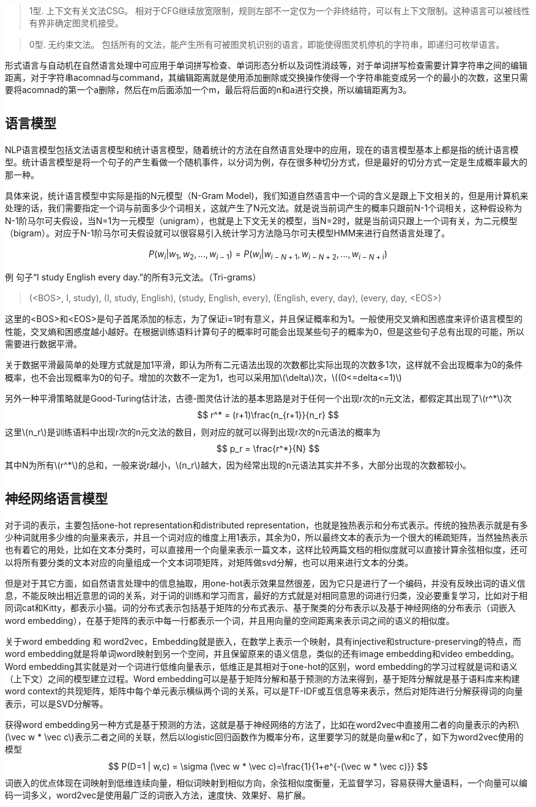 >1型. 上下文有关文法CSG。 相对于CFG继续放宽限制，规则左部不一定仅为一个非终结符，可以有上下文限制。这种语言可以被线性有界非确定图灵机接受。

>0型. 无约束文法。 包括所有的文法，能产生所有可被图灵机识别的语言，即能使得图灵机停机的字符串，即递归可枚举语言。

形式语言与自动机在自然语言处理中可应用于单词拼写检查、单词形态分析以及词性消歧等，对于单词拼写检查需要计算字符串之间的编辑距离，对于字符串acomnad与command，其编辑距离就是使用添加删除或交换操作使得一个字符串能变成另一个的最小的次数，这里只需要将acomnad的第一个a删除，然后在m后面添加一个m，最后将后面的n和a进行交换，所以编辑距离为3。


## 语言模型
NLP语言模型包括文法语言模型和统计语言模型，随着统计的方法在自然语言处理中的应用，现在的语言模型基本上都是指的统计语言模型。统计语言模型是将一个句子的产生看做一个随机事件，以分词为例，存在很多种切分方式，但是最好的切分方式一定是生成概率最大的那一种。

具体来说，统计语言模型中实际是指的N元模型（N-Gram Model)，我们知道自然语言中一个词的含义是跟上下文相关的，但是用计算机来处理的话，我们需要指定一个词与前面多少个词相关，这就产生了N元文法。就是说当前词产生的概率只跟前N-1个词相关，这种假设称为N-1阶马尔可夫假设，当N=1为一元模型（unigram），也就是上下文无关的模型，当N=2时，就是当前词只跟上一个词有关，为二元模型（bigram）。对应于N-1阶马尔可夫假设就可以很容易引入统计学习方法隐马尔可夫模型HMM来进行自然语言处理了。

$$
P(w_i|w_1,w_2,...,w_{i-1}) = P(w_i|w_{i-N+1},w_{i-N+2},...,w_{i-N+i})
$$

例 句子“I study English every day.”的所有3元文法。（Tri-grams）
>(\<BOS\>, I, study), (I, study, English), (study, English, every), (English, every, day), (every, day, \<EOS\>)

这里的\<BOS\>和\<EOS\>是句子首尾添加的标志，为了保证i=1时有意义，并且保证概率和为1。一般使用交叉熵和困惑度来评价语言模型的性能，交叉熵和困惑度越小越好。在根据训练语料计算句子的概率时可能会出现某些句子的概率为0，但是这些句子总有出现的可能，所以需要进行数据平滑。

关于数据平滑最简单的处理方式就是加1平滑，即认为所有二元语法出现的次数都比实际出现的次数多1次，这样就不会出现概率为0的条件概率，也不会出现概率为0的句子。增加的次数不一定为1，也可以采用加\\(\delta\\)次，\\((0<=delta<=1)\\)

另外一种平滑策略就是Good-Turing估计法，古德-图灵估计法的基本思路是对于任何一个出现r次的n元文法，都假定其出现了\\(r^\*\\)次
$$
r^* = (r+1)\frac{n_{r+1}}{n_r}
$$
这里\\(n_r\\)是训练语料中出现r次的n元文法的数目，则对应的就可以得到出现r次的n元语法的概率为
$$
p_r = \frac{r^*}{N}
$$
其中N为所有\\(r^\*\\)的总和，一般来说r越小，\\(n_r\\)越大，因为经常出现的n元语法其实并不多，大部分出现的次数都较小。

## 神经网络语言模型
对于词的表示，主要包括one-hot representation和distributed representation，也就是独热表示和分布式表示。传统的独热表示就是有多少种词就用多少维的向量来表示，并且一个词对应的维度上用1表示，其余为0，所以最终文本的表示为一个很大的稀疏矩阵，当然独热表示也有着它的用处，比如在文本分类时，可以直接用一个向量来表示一篇文本，这样比较两篇文档的相似度就可以直接计算余弦相似度，还可以将所有要分类的文本对应的向量组成一个文本词项矩阵，对矩阵做svd分解，也可以用来进行文本的分类。

但是对于其它方面，如自然语言处理中的信息抽取，用one-hot表示效果显然很差，因为它只是进行了一个编码，并没有反映出词的语义信息，不能反映出相近意思的词的关系，对于词的训练和学习而言，最好的方式就是对相同意思的词进行归类，没必要重复学习，比如对于相同词cat和Kitty，都表示小猫。词的分布式表示包括基于矩阵的分布式表示、基于聚类的分布表示以及基于神经网络的分布表示（词嵌入word embedding），在基于矩阵的表示中每一行都表示一个词，并且用向量的空间距离来表示词之间的语义的相似度。

关于word embedding 和 word2vec，Embedding就是嵌入，在数学上表示一个映射，具有injective和structure-preserving的特点，而word embedding就是将单词word映射到另一个空间，并且保留原来的语义信息，类似的还有image embedding和video embedding。Word embedding其实就是对一个词进行低维向量表示，低维正是其相对于one-hot的区别，word embedding的学习过程就是词和语义（上下文）之间的模型建立过程。Word embedding可以是基于矩阵分解和基于预测的方法来得到，基于矩阵分解就是基于语料库来构建word context的共现矩阵，矩阵中每个单元表示横纵两个词的关系，可以是TF-IDF或互信息等来表示，然后对矩阵进行分解获得词的向量表示，可以是SVD分解等。

获得word embedding另一种方式是基于预测的方法，这就是基于神经网络的方法了，比如在word2vec中直接用二者的向量表示的內积\\(\vec w * \vec c\\)表示二者之间的关联，然后以logistic回归函数作为概率分布，这里要学习的就是向量w和c了，如下为word2vec使用的模型
$$
P(D=1 | w,c) = \sigma (\vec w * \vec c)=\frac{1}{1+e^{-(\vec w * \vec c)}}
$$
词嵌入的优点体现在词映射到低维连续向量，相似词映射到相似方向，余弦相似度衡量，无监督学习，容易获得大量语料，一个向量可以编码一词多义，word2vec是使用最广泛的词嵌入方法，速度快、效果好、易扩展。
